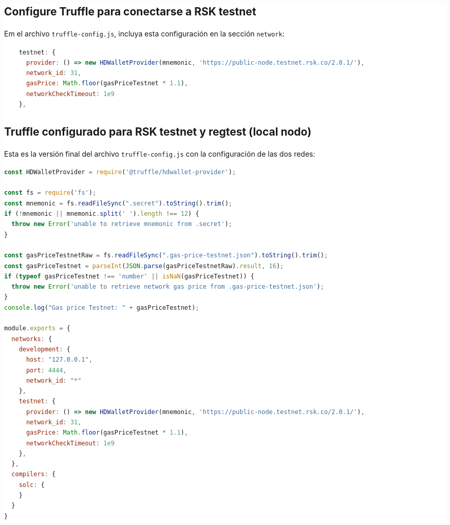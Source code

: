 ## Configure Truffle para conectarse a RSK testnet

Em el archivo `truffle-config.js`, incluya esta configuración en la sección `network`:

```javascript
    testnet: {
      provider: () => new HDWalletProvider(mnemonic, 'https://public-node.testnet.rsk.co/2.0.1/'),
      network_id: 31,
      gasPrice: Math.floor(gasPriceTestnet * 1.1),
      networkCheckTimeout: 1e9
    },
```

## Truffle configurado para RSK testnet y regtest (local nodo)

Esta es la versión final del archivo `truffle-config.js` con la configuración de las dos redes:

```javascript
const HDWalletProvider = require('@truffle/hdwallet-provider');
 
const fs = require('fs');
const mnemonic = fs.readFileSync(".secret").toString().trim();
if (!mnemonic || mnemonic.split(' ').length !== 12) {
  throw new Error('unable to retrieve mnemonic from .secret');
}
 
const gasPriceTestnetRaw = fs.readFileSync(".gas-price-testnet.json").toString().trim();
const gasPriceTestnet = parseInt(JSON.parse(gasPriceTestnetRaw).result, 16);
if (typeof gasPriceTestnet !== 'number' || isNaN(gasPriceTestnet)) {
  throw new Error('unable to retrieve network gas price from .gas-price-testnet.json');
}
console.log("Gas price Testnet: " + gasPriceTestnet);
 
module.exports = {
  networks: {
    development: {
      host: "127.0.0.1",
      port: 4444,
      network_id: "*"
    },
    testnet: {
      provider: () => new HDWalletProvider(mnemonic, 'https://public-node.testnet.rsk.co/2.0.1/'),
      network_id: 31,
      gasPrice: Math.floor(gasPriceTestnet * 1.1),
      networkCheckTimeout: 1e9
    },        
  },
  compilers: {
    solc: {
    }
  }
}
```
